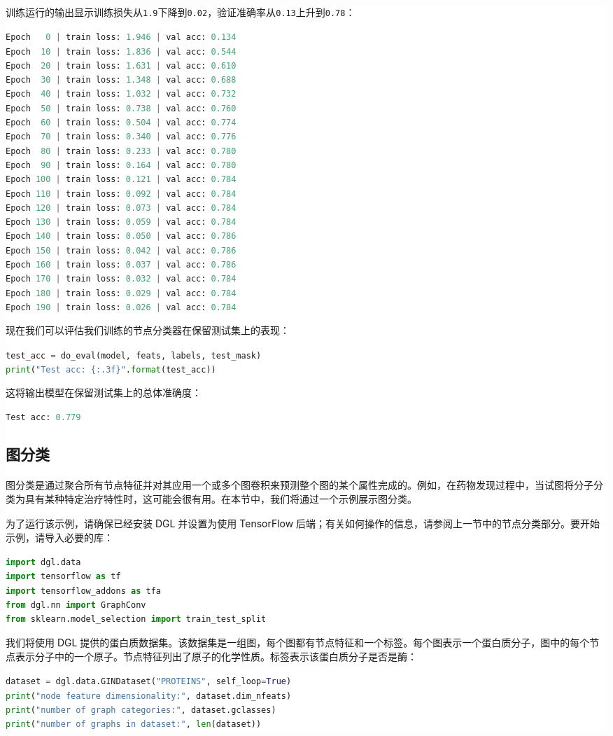 训练运行的输出显示训练损失从`1.9`下降到`0.02`，验证准确率从`0.13`上升到`0.78`：

```py
Epoch   0 | train loss: 1.946 | val acc: 0.134
Epoch  10 | train loss: 1.836 | val acc: 0.544
Epoch  20 | train loss: 1.631 | val acc: 0.610
Epoch  30 | train loss: 1.348 | val acc: 0.688
Epoch  40 | train loss: 1.032 | val acc: 0.732
Epoch  50 | train loss: 0.738 | val acc: 0.760
Epoch  60 | train loss: 0.504 | val acc: 0.774
Epoch  70 | train loss: 0.340 | val acc: 0.776
Epoch  80 | train loss: 0.233 | val acc: 0.780
Epoch  90 | train loss: 0.164 | val acc: 0.780
Epoch 100 | train loss: 0.121 | val acc: 0.784
Epoch 110 | train loss: 0.092 | val acc: 0.784
Epoch 120 | train loss: 0.073 | val acc: 0.784
Epoch 130 | train loss: 0.059 | val acc: 0.784
Epoch 140 | train loss: 0.050 | val acc: 0.786
Epoch 150 | train loss: 0.042 | val acc: 0.786
Epoch 160 | train loss: 0.037 | val acc: 0.786
Epoch 170 | train loss: 0.032 | val acc: 0.784
Epoch 180 | train loss: 0.029 | val acc: 0.784
Epoch 190 | train loss: 0.026 | val acc: 0.784 
```

现在我们可以评估我们训练的节点分类器在保留测试集上的表现：

```py
test_acc = do_eval(model, feats, labels, test_mask)
print("Test acc: {:.3f}".format(test_acc)) 
```

这将输出模型在保留测试集上的总体准确度：

```py
Test acc: 0.779 
```

## 图分类

图分类是通过聚合所有节点特征并对其应用一个或多个图卷积来预测整个图的某个属性完成的。例如，在药物发现过程中，当试图将分子分类为具有某种特定治疗特性时，这可能会很有用。在本节中，我们将通过一个示例展示图分类。

为了运行该示例，请确保已经安装 DGL 并设置为使用 TensorFlow 后端；有关如何操作的信息，请参阅上一节中的节点分类部分。要开始示例，请导入必要的库：

```py
import dgl.data
import tensorflow as tf
import tensorflow_addons as tfa
from dgl.nn import GraphConv
from sklearn.model_selection import train_test_split 
```

我们将使用 DGL 提供的蛋白质数据集。该数据集是一组图，每个图都有节点特征和一个标签。每个图表示一个蛋白质分子，图中的每个节点表示分子中的一个原子。节点特征列出了原子的化学性质。标签表示该蛋白质分子是否是酶：

```py
dataset = dgl.data.GINDataset("PROTEINS", self_loop=True)
print("node feature dimensionality:", dataset.dim_nfeats)
print("number of graph categories:", dataset.gclasses)
print("number of graphs in dataset:", len(dataset)) 
```
